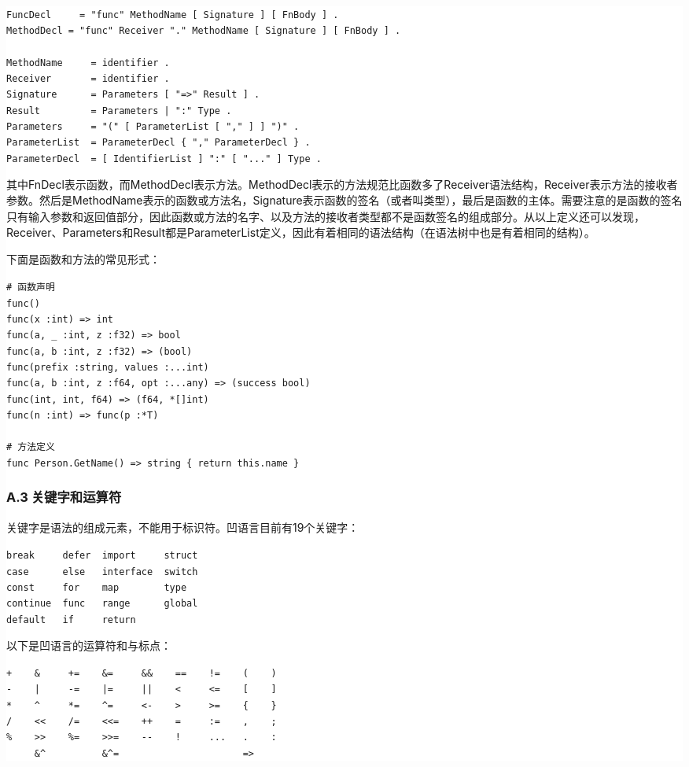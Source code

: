 ```
FuncDecl     = "func" MethodName [ Signature ] [ FnBody ] .
MethodDecl = "func" Receiver "." MethodName [ Signature ] [ FnBody ] .

MethodName     = identifier .
Receiver       = identifier .
Signature      = Parameters [ "=>" Result ] .
Result         = Parameters | ":" Type .
Parameters     = "(" [ ParameterList [ "," ] ] ")" .
ParameterList  = ParameterDecl { "," ParameterDecl } .
ParameterDecl  = [ IdentifierList ] ":" [ "..." ] Type .
```

其中FnDecl表示函数，而MethodDecl表示方法。MethodDecl表示的方法规范比函数多了Receiver语法结构，Receiver表示方法的接收者参数。然后是MethodName表示的函数或方法名，Signature表示函数的签名（或者叫类型），最后是函数的主体。需要注意的是函数的签名只有输入参数和返回值部分，因此函数或方法的名字、以及方法的接收者类型都不是函数签名的组成部分。从以上定义还可以发现，Receiver、Parameters和Result都是ParameterList定义，因此有着相同的语法结构（在语法树中也是有着相同的结构）。

下面是函数和方法的常见形式：

```
# 函数声明
func()
func(x :int) => int
func(a, _ :int, z :f32) => bool
func(a, b :int, z :f32) => (bool)
func(prefix :string, values :...int)
func(a, b :int, z :f64, opt :...any) => (success bool)
func(int, int, f64) => (f64, *[]int)
func(n :int) => func(p :*T)

# 方法定义
func Person.GetName() => string { return this.name }
```

### A.3 关键字和运算符

关键字是语法的组成元素，不能用于标识符。凹语言目前有19个关键字：

```
break     defer  import     struct
case      else   interface  switch
const     for    map        type
continue  func   range      global
default   if     return
```

以下是凹语言的运算符和与标点：

```
+    &     +=    &=     &&    ==    !=    (    )
-    |     -=    |=     ||    <     <=    [    ]
*    ^     *=    ^=     <-    >     >=    {    }
/    <<    /=    <<=    ++    =     :=    ,    ;
%    >>    %=    >>=    --    !     ...   .    :
     &^          &^=                      =>
```

